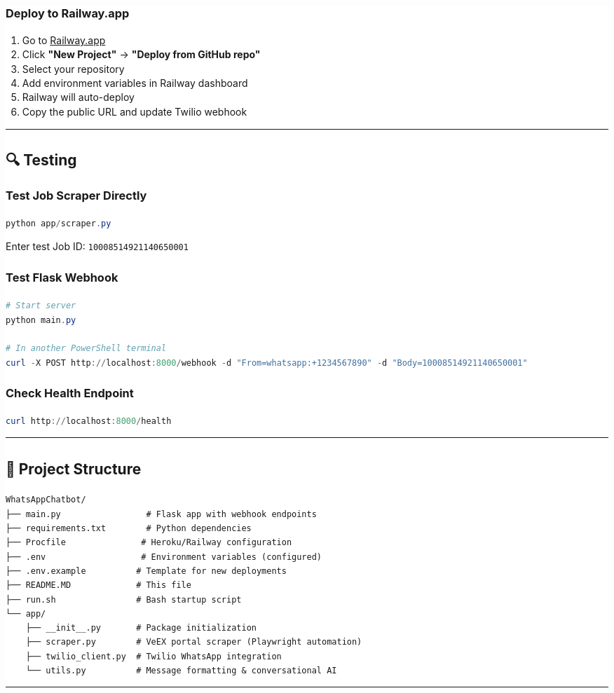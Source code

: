 ### Deploy to Railway.app

1. Go to [Railway.app](https://railway.app/)
2. Click **"New Project"** → **"Deploy from GitHub repo"**
3. Select your repository
4. Add environment variables in Railway dashboard
5. Railway will auto-deploy
6. Copy the public URL and update Twilio webhook

---

## 🔍 Testing

### Test Job Scraper Directly

```powershell
python app/scraper.py
```

Enter test Job ID: `10008514921140650001`

### Test Flask Webhook

```powershell
# Start server
python main.py

# In another PowerShell terminal
curl -X POST http://localhost:8000/webhook -d "From=whatsapp:+1234567890" -d "Body=10008514921140650001"
```

### Check Health Endpoint

```powershell
curl http://localhost:8000/health
```

---

## 📂 Project Structure

```
WhatsAppChatbot/
├── main.py                 # Flask app with webhook endpoints
├── requirements.txt        # Python dependencies
├── Procfile               # Heroku/Railway configuration
├── .env                   # Environment variables (configured)
├── .env.example          # Template for new deployments
├── README.MD             # This file
├── run.sh                # Bash startup script
└── app/
    ├── __init__.py       # Package initialization
    ├── scraper.py        # VeEX portal scraper (Playwright automation)
    ├── twilio_client.py  # Twilio WhatsApp integration
    └── utils.py          # Message formatting & conversational AI
```

---